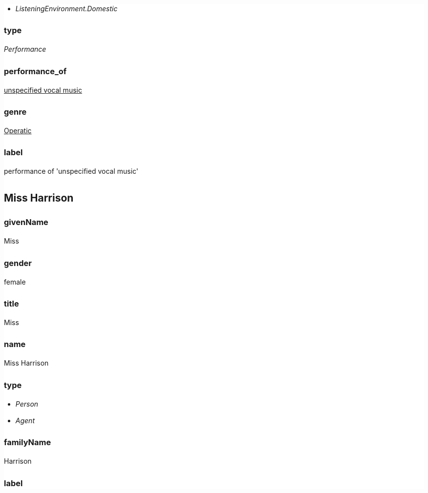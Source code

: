  - *ListeningEnvironment.Domestic*

### type


*Performance*

### performance_of


[unspecified vocal music](#unspecified-vocal-music)

### genre


[Operatic](#Operatic)

### label


performance of 'unspecified vocal music'

## Miss Harrison

### givenName


Miss 

### gender


female

### title


Miss

### name


Miss Harrison

### type

 - *Person*

 - *Agent*

### familyName


Harrison

### label
